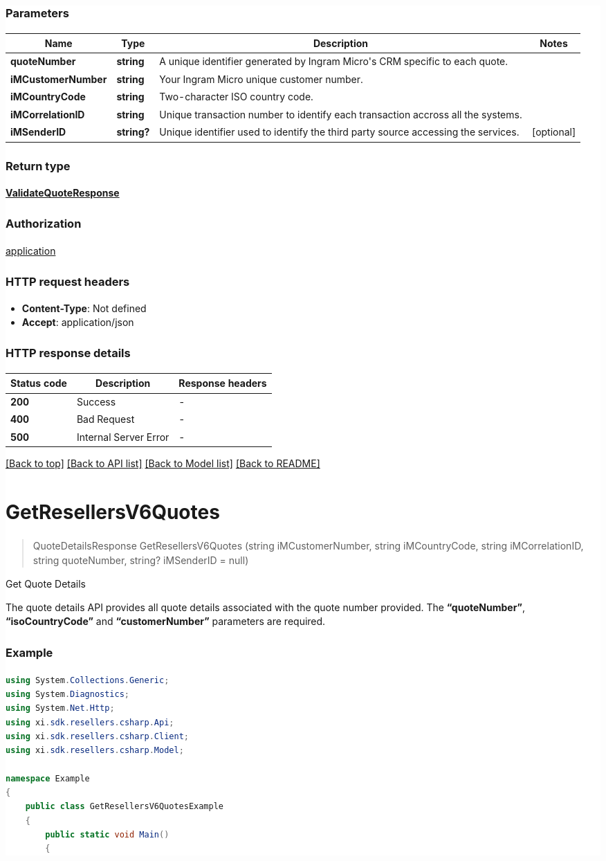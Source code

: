 ### Parameters

| Name | Type | Description | Notes |
|------|------|-------------|-------|
| **quoteNumber** | **string** | A unique identifier generated by Ingram Micro&#39;s CRM specific to each quote. |  |
| **iMCustomerNumber** | **string** | Your Ingram Micro unique customer number. |  |
| **iMCountryCode** | **string** | Two-character ISO country code. |  |
| **iMCorrelationID** | **string** | Unique transaction number to identify each transaction accross all the systems. |  |
| **iMSenderID** | **string?** | Unique identifier used to identify the third party source accessing the services. | [optional]  |

### Return type

[**ValidateQuoteResponse**](ValidateQuoteResponse.md)

### Authorization

[application](../README.md#application)

### HTTP request headers

 - **Content-Type**: Not defined
 - **Accept**: application/json


### HTTP response details
| Status code | Description | Response headers |
|-------------|-------------|------------------|
| **200** | Success |  -  |
| **400** | Bad Request |  -  |
| **500** | Internal Server Error |  -  |

[[Back to top]](#) [[Back to API list]](../README.md#documentation-for-api-endpoints) [[Back to Model list]](../README.md#documentation-for-models) [[Back to README]](../README.md)

<a id="getresellersv6quotes"></a>
# **GetResellersV6Quotes**
> QuoteDetailsResponse GetResellersV6Quotes (string iMCustomerNumber, string iMCountryCode, string iMCorrelationID, string quoteNumber, string? iMSenderID = null)

Get Quote Details

The quote details API provides all quote details associated with the quote number provided.  The **“quoteNumber”**, **“isoCountryCode”** and **“customerNumber”** parameters are required. 

### Example
```csharp
using System.Collections.Generic;
using System.Diagnostics;
using System.Net.Http;
using xi.sdk.resellers.csharp.Api;
using xi.sdk.resellers.csharp.Client;
using xi.sdk.resellers.csharp.Model;

namespace Example
{
    public class GetResellersV6QuotesExample
    {
        public static void Main()
        {
```